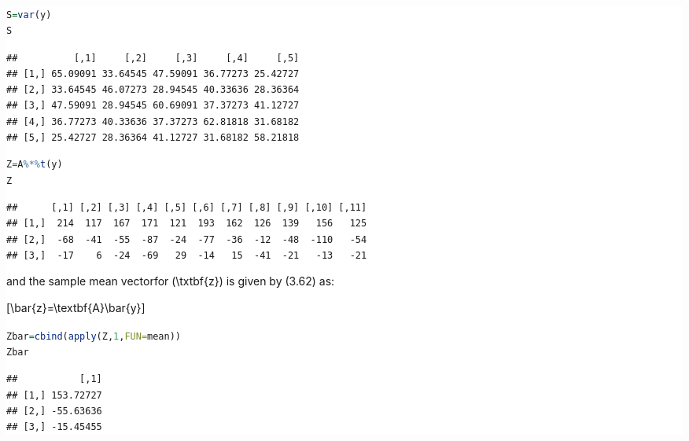 ``` r
S=var(y)
S
```

    ##          [,1]     [,2]     [,3]     [,4]     [,5]
    ## [1,] 65.09091 33.64545 47.59091 36.77273 25.42727
    ## [2,] 33.64545 46.07273 28.94545 40.33636 28.36364
    ## [3,] 47.59091 28.94545 60.69091 37.37273 41.12727
    ## [4,] 36.77273 40.33636 37.37273 62.81818 31.68182
    ## [5,] 25.42727 28.36364 41.12727 31.68182 58.21818

``` r
Z=A%*%t(y)
Z
```

    ##      [,1] [,2] [,3] [,4] [,5] [,6] [,7] [,8] [,9] [,10] [,11]
    ## [1,]  214  117  167  171  121  193  162  126  139   156   125
    ## [2,]  -68  -41  -55  -87  -24  -77  -36  -12  -48  -110   -54
    ## [3,]  -17    6  -24  -69   29  -14   15  -41  -21   -13   -21

and the sample mean vectorfor \(\txtbf{z}\) is given by (3.62) as:

\[\bar{z}=\textbf{A}\bar{y}\]

``` r
Zbar=cbind(apply(Z,1,FUN=mean))
Zbar
```

    ##           [,1]
    ## [1,] 153.72727
    ## [2,] -55.63636
    ## [3,] -15.45455
